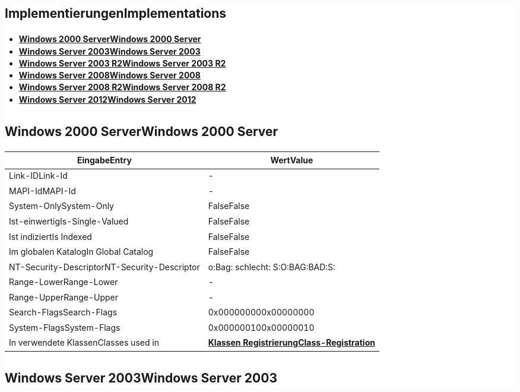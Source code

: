 

## <a name="implementations"></a><span data-ttu-id="fe8cc-122">Implementierungen</span><span class="sxs-lookup"><span data-stu-id="fe8cc-122">Implementations</span></span>

-   [<span data-ttu-id="fe8cc-123">**Windows 2000 Server**</span><span class="sxs-lookup"><span data-stu-id="fe8cc-123">**Windows 2000 Server**</span></span>](#windows-2000-server)
-   [<span data-ttu-id="fe8cc-124">**Windows Server 2003**</span><span class="sxs-lookup"><span data-stu-id="fe8cc-124">**Windows Server 2003**</span></span>](#windows-server-2003)
-   [<span data-ttu-id="fe8cc-125">**Windows Server 2003 R2**</span><span class="sxs-lookup"><span data-stu-id="fe8cc-125">**Windows Server 2003 R2**</span></span>](#windows-server-2003-r2)
-   [<span data-ttu-id="fe8cc-126">**Windows Server 2008**</span><span class="sxs-lookup"><span data-stu-id="fe8cc-126">**Windows Server 2008**</span></span>](#windows-server-2008)
-   [<span data-ttu-id="fe8cc-127">**Windows Server 2008 R2**</span><span class="sxs-lookup"><span data-stu-id="fe8cc-127">**Windows Server 2008 R2**</span></span>](#windows-server-2008-r2)
-   [<span data-ttu-id="fe8cc-128">**Windows Server 2012**</span><span class="sxs-lookup"><span data-stu-id="fe8cc-128">**Windows Server 2012**</span></span>](#windows-server-2012)

## <a name="windows-2000-server"></a><span data-ttu-id="fe8cc-129">Windows 2000 Server</span><span class="sxs-lookup"><span data-stu-id="fe8cc-129">Windows 2000 Server</span></span>



| <span data-ttu-id="fe8cc-130">Eingabe</span><span class="sxs-lookup"><span data-stu-id="fe8cc-130">Entry</span></span> | <span data-ttu-id="fe8cc-131">Wert</span><span class="sxs-lookup"><span data-stu-id="fe8cc-131">Value</span></span> |
|------------------------|--------------------------------------------------------------|
| <span data-ttu-id="fe8cc-132">Link-ID</span><span class="sxs-lookup"><span data-stu-id="fe8cc-132">Link-Id</span></span>                | \-                                                           |
| <span data-ttu-id="fe8cc-133">MAPI-Id</span><span class="sxs-lookup"><span data-stu-id="fe8cc-133">MAPI-Id</span></span>                | \-                                                           |
| <span data-ttu-id="fe8cc-134">System-Only</span><span class="sxs-lookup"><span data-stu-id="fe8cc-134">System-Only</span></span>            | <span data-ttu-id="fe8cc-135">False</span><span class="sxs-lookup"><span data-stu-id="fe8cc-135">False</span></span>                                                        |
| <span data-ttu-id="fe8cc-136">Ist-einwertig</span><span class="sxs-lookup"><span data-stu-id="fe8cc-136">Is-Single-Valued</span></span>       | <span data-ttu-id="fe8cc-137">False</span><span class="sxs-lookup"><span data-stu-id="fe8cc-137">False</span></span>                                                        |
| <span data-ttu-id="fe8cc-138">Ist indiziert</span><span class="sxs-lookup"><span data-stu-id="fe8cc-138">Is Indexed</span></span>             | <span data-ttu-id="fe8cc-139">False</span><span class="sxs-lookup"><span data-stu-id="fe8cc-139">False</span></span>                                                        |
| <span data-ttu-id="fe8cc-140">Im globalen Katalog</span><span class="sxs-lookup"><span data-stu-id="fe8cc-140">In Global Catalog</span></span>      | <span data-ttu-id="fe8cc-141">False</span><span class="sxs-lookup"><span data-stu-id="fe8cc-141">False</span></span>                                                        |
| <span data-ttu-id="fe8cc-142">NT-Security-Descriptor</span><span class="sxs-lookup"><span data-stu-id="fe8cc-142">NT-Security-Descriptor</span></span> | <span data-ttu-id="fe8cc-143">o:Bag: schlecht: S:</span><span class="sxs-lookup"><span data-stu-id="fe8cc-143">O:BAG:BAD:S:</span></span>                                                 |
| <span data-ttu-id="fe8cc-144">Range-Lower</span><span class="sxs-lookup"><span data-stu-id="fe8cc-144">Range-Lower</span></span>            | \-                                                           |
| <span data-ttu-id="fe8cc-145">Range-Upper</span><span class="sxs-lookup"><span data-stu-id="fe8cc-145">Range-Upper</span></span>            | \-                                                           |
| <span data-ttu-id="fe8cc-146">Search-Flags</span><span class="sxs-lookup"><span data-stu-id="fe8cc-146">Search-Flags</span></span>           | <span data-ttu-id="fe8cc-147">0x00000000</span><span class="sxs-lookup"><span data-stu-id="fe8cc-147">0x00000000</span></span>                                                   |
| <span data-ttu-id="fe8cc-148">System-Flags</span><span class="sxs-lookup"><span data-stu-id="fe8cc-148">System-Flags</span></span>           | <span data-ttu-id="fe8cc-149">0x00000010</span><span class="sxs-lookup"><span data-stu-id="fe8cc-149">0x00000010</span></span>                                                   |
| <span data-ttu-id="fe8cc-150">In verwendete Klassen</span><span class="sxs-lookup"><span data-stu-id="fe8cc-150">Classes used in</span></span>        | [<span data-ttu-id="fe8cc-151">**Klassen Registrierung**</span><span class="sxs-lookup"><span data-stu-id="fe8cc-151">**Class-Registration**</span></span>](c-classregistration.md)<br/> |



## <a name="windows-server-2003"></a><span data-ttu-id="fe8cc-152">Windows Server 2003</span><span class="sxs-lookup"><span data-stu-id="fe8cc-152">Windows Server 2003</span></span>
